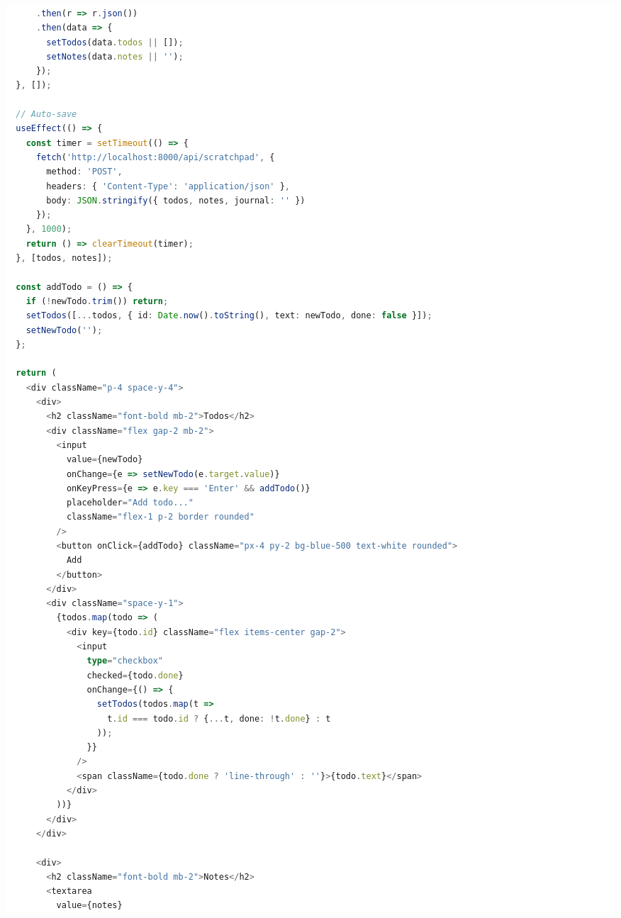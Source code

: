 ```typescript
      .then(r => r.json())
      .then(data => {
        setTodos(data.todos || []);
        setNotes(data.notes || '');
      });
  }, []);

  // Auto-save
  useEffect(() => {
    const timer = setTimeout(() => {
      fetch('http://localhost:8000/api/scratchpad', {
        method: 'POST',
        headers: { 'Content-Type': 'application/json' },
        body: JSON.stringify({ todos, notes, journal: '' })
      });
    }, 1000);
    return () => clearTimeout(timer);
  }, [todos, notes]);

  const addTodo = () => {
    if (!newTodo.trim()) return;
    setTodos([...todos, { id: Date.now().toString(), text: newTodo, done: false }]);
    setNewTodo('');
  };

  return (
    <div className="p-4 space-y-4">
      <div>
        <h2 className="font-bold mb-2">Todos</h2>
        <div className="flex gap-2 mb-2">
          <input
            value={newTodo}
            onChange={e => setNewTodo(e.target.value)}
            onKeyPress={e => e.key === 'Enter' && addTodo()}
            placeholder="Add todo..."
            className="flex-1 p-2 border rounded"
          />
          <button onClick={addTodo} className="px-4 py-2 bg-blue-500 text-white rounded">
            Add
          </button>
        </div>
        <div className="space-y-1">
          {todos.map(todo => (
            <div key={todo.id} className="flex items-center gap-2">
              <input
                type="checkbox"
                checked={todo.done}
                onChange={() => {
                  setTodos(todos.map(t => 
                    t.id === todo.id ? {...t, done: !t.done} : t
                  ));
                }}
              />
              <span className={todo.done ? 'line-through' : ''}>{todo.text}</span>
            </div>
          ))}
        </div>
      </div>

      <div>
        <h2 className="font-bold mb-2">Notes</h2>
        <textarea
          value={notes}
```